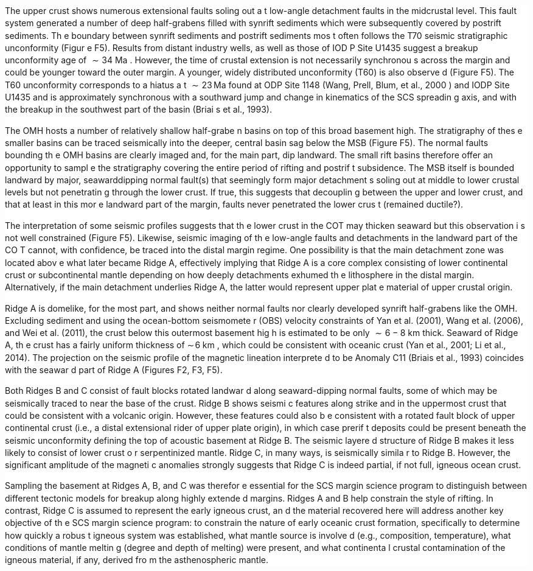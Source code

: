The upper crust shows numerous extensional faults soling out a t low-angle detachment faults in the midcrustal level. This fault system generated a number of deep half-grabens filled with synrift sediments which were subsequently covered by postrift sediments. Th e boundary between synrift sediments and postrift sediments mos t often follows the T70 seismic stratigraphic unconformity (Figur e F5). Results from distant industry wells, as well as those of IOD P Site U1435 suggest a breakup unconformity age of ${\sim}34\mathrm{~Ma}$ . However, the time of crustal extension is not necessarily synchronou s across the margin and could be younger toward the outer margin.  A younger, widely distributed unconformity (T60) is also observe d (Figure F5). The T60 unconformity corresponds to a hiatus a t ${\sim}23\,\mathrm{Ma}$ found at ODP Site 1148 (Wang, Prell, Blum, et al., 2000 ) and IODP Site U1435 and is approximately synchronous with  a southward jump and change in kinematics of the SCS spreadin g axis, and with the breakup in the southwest part of the basin (Briai s et al., 1993).  

The OMH hosts a number of relatively shallow half-grabe n basins on top of this broad basement high. The stratigraphy of thes e smaller basins can be traced seismically into the deeper, central basin sag below the MSB (Figure F5). The normal faults bounding th e OMH basins are clearly imaged and, for the main part, dip landward. The small rift basins therefore offer an opportunity to sampl e the stratigraphy covering the entire period of rifting and postrif t subsidence. The MSB itself is bounded landward by major, seawarddipping normal fault(s) that seemingly form major detachment s soling out at middle to lower crustal levels but not penetratin g through the lower crust. If true, this suggests that decouplin g between the upper and lower crust, and that at least in this mor e landward part of the margin, faults never penetrated the lower crus t (remained ductile?).  

The interpretation of some seismic profiles suggests that th e lower crust in the COT may thicken seaward but this observation i s not well constrained (Figure F5). Likewise, seismic imaging of th e low-angle faults and detachments in the landward part of the CO T cannot, with confidence, be traced into the distal margin regime. One possibility is that the main detachment zone was located abov e what later became Ridge A, effectively implying that Ridge A is  a core complex consisting of lower continental crust or subcontinental mantle depending on how deeply detachments exhumed th e lithosphere in the distal margin. Alternatively, if the main detachment underlies Ridge A, the latter would represent upper plat e material of upper crustal origin.  

Ridge A is domelike, for the most part, and shows neither normal faults nor clearly developed synrift half-grabens like the OMH. Excluding sediment and using the ocean-bottom seismomete r (OBS) velocity constraints of Yan et al. (2001), Wang et al. (2006), and Wei et al. (2011), the crust below this outermost basement hig h is estimated to be only ${\sim}6{-}8\ \mathrm{km}$ thick. Seaward of Ridge A, th e crust has a fairly uniform thickness of $\sim\!6\;\mathrm{km}$ , which could be consistent with oceanic crust (Yan et al., 2001; Li et al., 2014). The projection on the seismic profile of the magnetic lineation interprete d to be Anomaly C11 (Briais et al., 1993) coincides with the seawar d part of Ridge A (Figures F2, F3, F5).  

Both Ridges B and C consist of fault blocks rotated landwar d along seaward-dipping normal faults, some of which may be seismically traced to near the base of the crust. Ridge B shows seismi c features along strike and in the uppermost crust that could be consistent with a volcanic origin. However, these features could also b e consistent with a rotated fault block of upper continental crust (i.e., a distal extensional rider of upper plate origin), in which case prerif t deposits could be present beneath the seismic unconformity defining the top of acoustic basement at Ridge B. The seismic layere d structure of Ridge B makes it less likely to consist of lower crust o r serpentinized mantle. Ridge C, in many ways, is seismically simila r to Ridge B. However, the significant amplitude of the magneti c anomalies strongly suggests that Ridge C is indeed partial, if not full, igneous ocean crust.  

Sampling the basement at Ridges A, B, and C was therefor e essential for the SCS margin science program to distinguish between different tectonic models for breakup along highly extende d margins. Ridges A and B help constrain the style of rifting. In contrast, Ridge C is assumed to represent the early igneous crust, an d the material recovered here will address another key objective of th e SCS margin science program: to constrain the nature of early oceanic crust formation, specifically to determine how quickly a robus t igneous system was established, what mantle source is involve d (e.g., composition, temperature), what conditions of mantle meltin g (degree and depth of melting) were present, and what continenta l crustal contamination of the igneous material, if any, derived fro m the asthenospheric mantle.  
